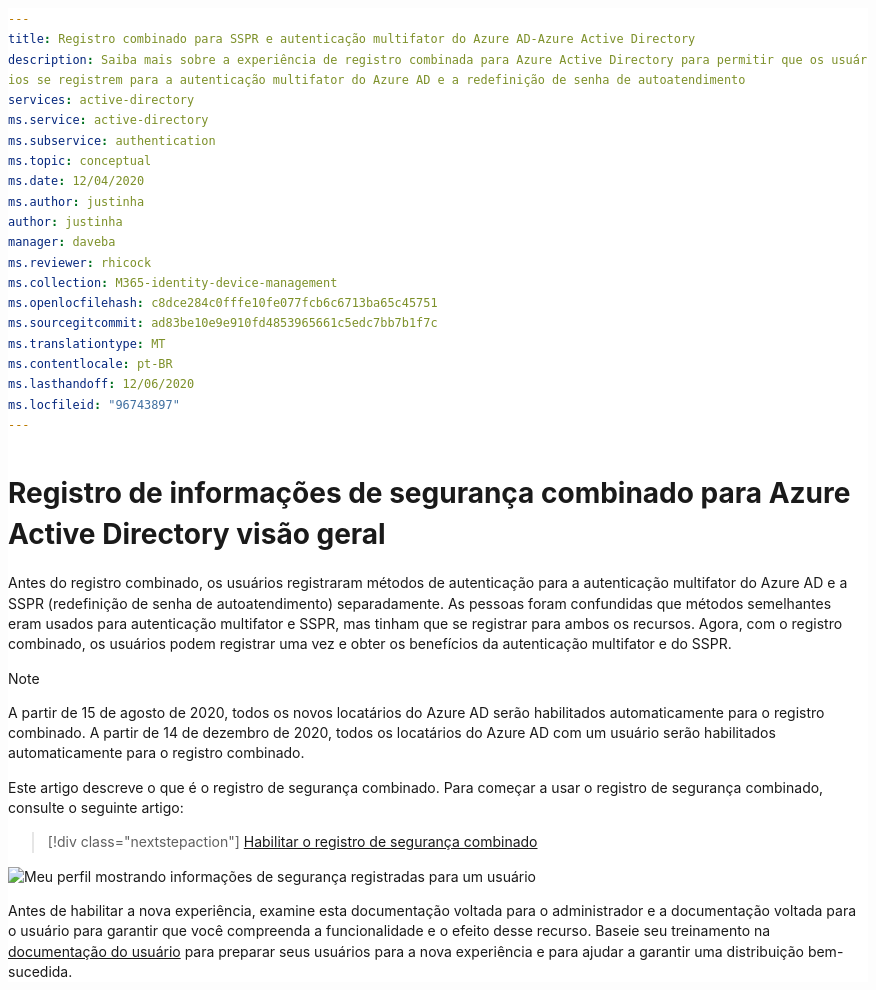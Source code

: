 ```yaml
---
title: Registro combinado para SSPR e autenticação multifator do Azure AD-Azure Active Directory
description: Saiba mais sobre a experiência de registro combinada para Azure Active Directory para permitir que os usuários se registrem para a autenticação multifator do Azure AD e a redefinição de senha de autoatendimento
services: active-directory
ms.service: active-directory
ms.subservice: authentication
ms.topic: conceptual
ms.date: 12/04/2020
ms.author: justinha
author: justinha
manager: daveba
ms.reviewer: rhicock
ms.collection: M365-identity-device-management
ms.openlocfilehash: c8dce284c0fffe10fe077fcb6c6713ba65c45751
ms.sourcegitcommit: ad83be10e9e910fd4853965661c5edc7bb7b1f7c
ms.translationtype: MT
ms.contentlocale: pt-BR
ms.lasthandoff: 12/06/2020
ms.locfileid: "96743897"
---
```

# <a name="combined-security-information-registration-for-azure-active-directory-overview"></a>Registro de informações de segurança combinado para Azure Active Directory visão geral

Antes do registro combinado, os usuários registraram métodos de autenticação para a autenticação multifator do Azure AD e a SSPR (redefinição de senha de autoatendimento) separadamente. As pessoas foram confundidas que métodos semelhantes eram usados para autenticação multifator e SSPR, mas tinham que se registrar para ambos os recursos. Agora, com o registro combinado, os usuários podem registrar uma vez e obter os benefícios da autenticação multifator e do SSPR.

> [!NOTE]
> A partir de 15 de agosto de 2020, todos os novos locatários do Azure AD serão habilitados automaticamente para o registro combinado. A partir de 14 de dezembro de 2020, todos os locatários do Azure AD com um usuário serão habilitados automaticamente para o registro combinado.

Este artigo descreve o que é o registro de segurança combinado. Para começar a usar o registro de segurança combinado, consulte o seguinte artigo:

> [!div class="nextstepaction"]
> [Habilitar o registro de segurança combinado](howto-registration-mfa-sspr-combined.md)

![Meu perfil mostrando informações de segurança registradas para um usuário](media/concept-registration-mfa-sspr-combined/combined-security-info-defualts-registered.png)

Antes de habilitar a nova experiência, examine esta documentação voltada para o administrador e a documentação voltada para o usuário para garantir que você compreenda a funcionalidade e o efeito desse recurso. Baseie seu treinamento na [documentação do usuário](../user-help/security-info-setup-signin.md) para preparar seus usuários para a nova experiência e para ajudar a garantir uma distribuição bem-sucedida.
